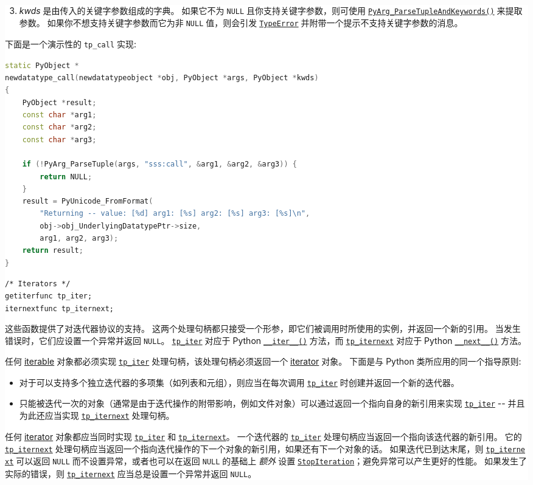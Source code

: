   3. _kwds_ 是由传入的关键字参数组成的字典。 如果它不为 `NULL` 且你支持关键字参数，则可使用 [`PyArg_ParseTupleAndKeywords()`](arg.md#c.PyArg_ParseTupleAndKeywords "PyArg_ParseTupleAndKeywords") 来提取参数。 如果你不想支持关键字参数而它为非 `NULL` 值，则会引发 [`TypeError`](3.标准库/exceptions.md#TypeError "TypeError") 并附带一个提示不支持关键字参数的消息。

下面是一个演示性的 `tp_call` 实现:

    
    
~~~cpp
static PyObject *
newdatatype_call(newdatatypeobject *obj, PyObject *args, PyObject *kwds)
{
    PyObject *result;
    const char *arg1;
    const char *arg2;
    const char *arg3;

    if (!PyArg_ParseTuple(args, "sss:call", &arg1, &arg2, &arg3)) {
        return NULL;
    }
    result = PyUnicode_FromFormat(
        "Returning -- value: [%d] arg1: [%s] arg2: [%s] arg3: [%s]\n",
        obj->obj_UnderlyingDatatypePtr->size,
        arg1, arg2, arg3);
    return result;
}
~~~
    
    
~~~
/* Iterators */
getiterfunc tp_iter;
iternextfunc tp_iternext;
~~~

这些函数提供了对迭代器协议的支持。 这两个处理句柄都只接受一个形参，即它们被调用时所使用的实例，并返回一个新的引用。 当发生错误时，它们应设置一个异常并返回 `NULL`。 [`tp_iter`](typeobj.md#c.PyTypeObject.tp_iter "PyTypeObject.tp_iter") 对应于 Python [`__iter__()`](3.%20数据模型.md#object.__iter__ "object.__iter__") 方法，而 [`tp_iternext`](typeobj.md#c.PyTypeObject.tp_iternext "PyTypeObject.tp_iternext") 对应于 Python [`__next__()`](stdtypes.md#iterator.__next__ "iterator.__next__") 方法。

任何 [iterable](../glossary.md#term-iterable) 对象都必须实现 [`tp_iter`](typeobj.md#c.PyTypeObject.tp_iter "PyTypeObject.tp_iter") 处理句柄，该处理句柄必须返回一个 [iterator](../glossary.md#term-iterator) 对象。 下面是与 Python 类所应用的同一个指导原则:

  * 对于可以支持多个独立迭代器的多项集（如列表和元组），则应当在每次调用 [`tp_iter`](typeobj.md#c.PyTypeObject.tp_iter "PyTypeObject.tp_iter") 时创建并返回一个新的迭代器。

  * 只能被迭代一次的对象（通常是由于迭代操作的附带影响，例如文件对象）可以通过返回一个指向自身的新引用来实现 [`tp_iter`](typeobj.md#c.PyTypeObject.tp_iter "PyTypeObject.tp_iter") \-- 并且为此还应当实现 [`tp_iternext`](typeobj.md#c.PyTypeObject.tp_iternext "PyTypeObject.tp_iternext") 处理句柄。

任何 [iterator](../glossary.md#term-iterator) 对象都应当同时实现 [`tp_iter`](typeobj.md#c.PyTypeObject.tp_iter "PyTypeObject.tp_iter") 和 [`tp_iternext`](typeobj.md#c.PyTypeObject.tp_iternext "PyTypeObject.tp_iternext")。 一个迭代器的 [`tp_iter`](typeobj.md#c.PyTypeObject.tp_iter "PyTypeObject.tp_iter") 处理句柄应当返回一个指向该迭代器的新引用。 它的 [`tp_iternext`](typeobj.md#c.PyTypeObject.tp_iternext "PyTypeObject.tp_iternext") 处理句柄应当返回一个指向迭代操作的下一个对象的新引用，如果还有下一个对象的话。 如果迭代已到达末尾，则 [`tp_iternext`](typeobj.md#c.PyTypeObject.tp_iternext "PyTypeObject.tp_iternext") 可以返回 `NULL` 而不设置异常，或者也可以在返回 `NULL` 的基础上 _额外_ 设置 [`StopIteration`](3.标准库/exceptions.md#StopIteration "StopIteration")；避免异常可以产生更好的性能。 如果发生了实际的错误，则 [`tp_iternext`](typeobj.md#c.PyTypeObject.tp_iternext "PyTypeObject.tp_iternext") 应当总是设置一个异常并返回 `NULL`。
